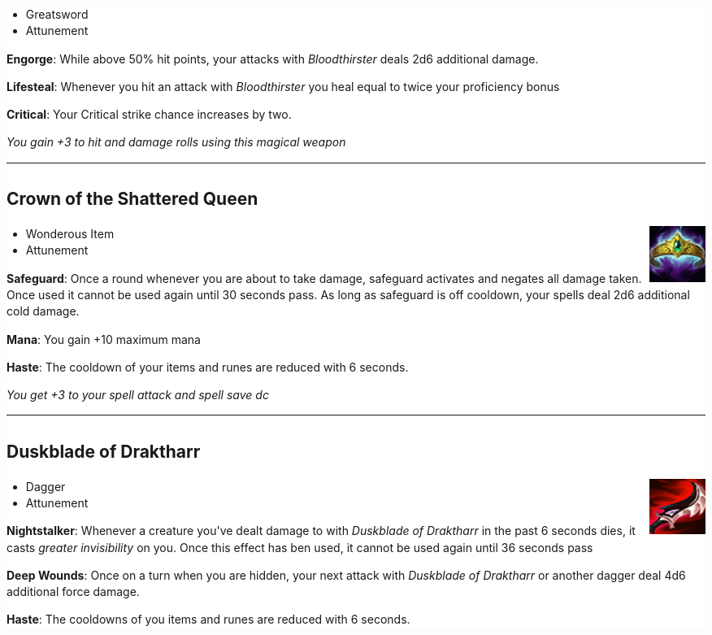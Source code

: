 - Greatsword
- Attunement

**Engorge**: While above 50% hit points, your attacks with _Bloodthirster_ deals 2d6 additional damage. 

**Lifesteal**: Whenever you hit an attack with _Bloodthirster_ you heal equal to twice your proficiency bonus

**Critical**: Your Critical strike chance increases by two. 

_You gain +3 to hit and damage rolls using this magical weapon_

---

## Crown of the Shattered Queen

<img src="https://github.com/Sebastianhju/Runeterra-5e/blob/main/img-items/Crown of the Shattered Queen.png" Align=right width=8% height=8%>

- Wonderous Item
- Attunement 

**Safeguard**: Once a round whenever you are about to take damage, safeguard activates and negates all damage taken. Once used it cannot be used again until 30 seconds pass. As long as safeguard is off cooldown, your spells deal 2d6 additional cold damage. 

**Mana**: You gain +10 maximum mana

**Haste**: The cooldown of your items and runes are reduced with 6 seconds.

_You get +3 to your spell attack and spell save dc_

---

## Duskblade of Draktharr

<img src="https://github.com/Sebastianhju/Runeterra-5e/blob/main/img-items/Duskblade of Draktharr.png" Align=right width=8% height=8%>

- Dagger
- Attunement

**Nightstalker**: Whenever a creature you've dealt damage to with _Duskblade of Draktharr_ in the past 6 seconds dies, it casts _greater invisibility_ on you. Once this effect has ben used, it cannot be used again until 36 seconds pass

**Deep Wounds**: Once on a turn when you are hidden, your next attack with _Duskblade of Draktharr_ or another dagger deal 4d6 additional force damage. 

**Haste**: The cooldowns of you items and runes are reduced with 6 seconds.  
